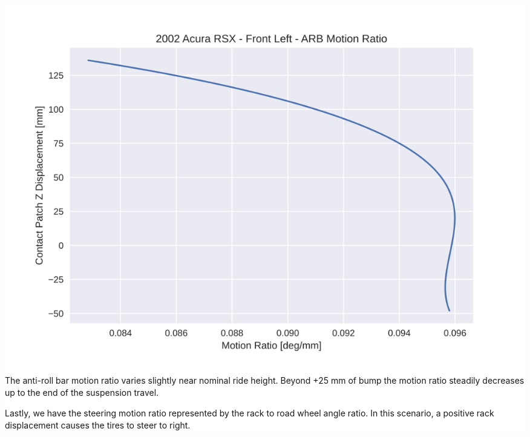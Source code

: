 ![sway bar motion ratio](/assets/images/2020-07-25/rsx-mr-arb.svg)

The anti-roll bar motion ratio varies slightly near nominal ride height.
Beyond +25 mm of bump the motion ratio steadily decreases up to the end of the
suspension travel.

Lastly, we have the steering motion ratio represented by the rack to road
wheel angle ratio. In this scenario, a positive rack displacement causes the
tires to steer to right.
